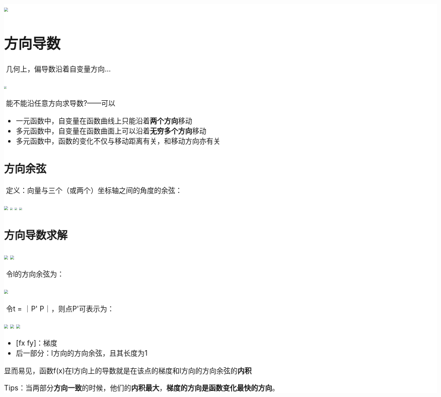 <img src="https://tva1.sinaimg.cn/large/e6c9d24ely1h273po1q4ej20k002waa4.jpg" style="zoom: 50%;" />

# 方向导数

​       几何上，偏导数沿着自变量方向...

<img src="https://tva1.sinaimg.cn/large/e6c9d24ely1h274099yx1j20o80je41a.jpg" style="zoom:33%;" />

​       能不能沿任意方向求导数?——可以

- 一元函数中，自变量在函数曲线上只能沿着**两个方向**移动
- 多元函数中，自变量在函数曲面上可以沿着**无穷多个方向**移动
- 多元函数中，函数的变化不仅与移动距离有关，和移动方向亦有关

## 方向余弦

​       定义：向量与三个（或两个）坐标轴之间的角度的余弦：

<img src="https://tva1.sinaimg.cn/large/e6c9d24ely1h274jz32ohj20i803emx9.jpg" style="zoom: 50%;" />

<img src="https://tva1.sinaimg.cn/large/e6c9d24ely1h274l4c87jj20i402a74a.jpg" style="zoom:33%;" />

<img src="https://tva1.sinaimg.cn/large/e6c9d24ely1h274lfp20oj205q022wea.jpg" style="zoom:33%;" />

<img src="https://tva1.sinaimg.cn/large/e6c9d24ely1h274my8xoej20hi07smxn.jpg" style="zoom:33%;" />

## 方向导数求解

<img src="https://tva1.sinaimg.cn/large/e6c9d24ely1h274o2aq0fj20me0h8wg4.jpg" style="zoom: 50%;" />

<img src="https://tva1.sinaimg.cn/large/e6c9d24ely1h274pfefigj20cu04kdfu.jpg" style="zoom: 50%;" />

​       令l的方向余弦为：

<img src="https://tva1.sinaimg.cn/large/e6c9d24ely1h274r8s60cj208o020web.jpg" style="zoom:50%;" />

​       令t = ｜P' P｜，则点P'可表示为：

<img src="https://tva1.sinaimg.cn/large/e6c9d24ely1h274sduluxj20jg024wee.jpg" style="zoom:50%;" />

<img src="https://tva1.sinaimg.cn/large/e6c9d24ely1h274v82ycsj211404074k.jpg" style="zoom:50%;" />

<img src="https://tva1.sinaimg.cn/large/e6c9d24ely1h274vuv9mpj20ws06kgm0.jpg" style="zoom:50%;" />

- [fx fy]：梯度
- 后一部分：l方向的方向余弦，且其长度为1

​       显而易见，函数f(x)在l方向上的导数就是在该点的梯度和l方向的方向余弦的**内积**

​       Tips：当两部分**方向一致**的时候，他们的**内积最大**，**梯度的方向是函数变化最快的方向**。
